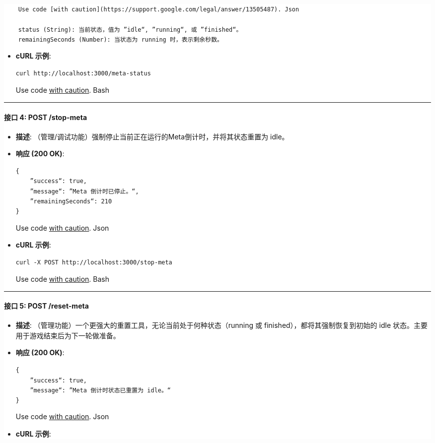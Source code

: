         Use code [with caution](https://support.google.com/legal/answer/13505487). Json
        
        status (String): 当前状态，值为 ”idle“, ”running“, 或 ”finished“。  
        remainingSeconds (Number): 当状态为 running 时，表示剩余秒数。
        
    
-   **cURL 示例**:
    
    ```
    curl http://localhost:3000/meta-status
    ```
    
    Use code [with caution](https://support.google.com/legal/answer/13505487). Bash
    

* * *

#### **接口 4: POST /stop-meta**

-   **描述**: （管理/调试功能）强制停止当前正在运行的Meta倒计时，并将其状态重置为 idle。
    
-   **响应 (200 OK)**:
    
    ```
    {
        ”success“: true,
        ”message“: ”Meta 倒计时已停止。“,
        ”remainingSeconds“: 210
    }
    ```
    
    Use code [with caution](https://support.google.com/legal/answer/13505487). Json
    
-   **cURL 示例**:
    
    ```
    curl -X POST http://localhost:3000/stop-meta
    ```
    
    Use code [with caution](https://support.google.com/legal/answer/13505487). Bash
    

* * *

#### **接口 5: POST /reset-meta**

-   **描述**: （管理功能）一个更强大的重置工具，无论当前处于何种状态（running 或 finished），都将其强制恢复到初始的 idle 状态。主要用于游戏结束后为下一轮做准备。
    
-   **响应 (200 OK)**:
    
    ```
    {
        ”success“: true,
        ”message“: ”Meta 倒计时状态已重置为 idle。“
    }
    ```
    
    Use code [with caution](https://support.google.com/legal/answer/13505487). Json
    
-   **cURL 示例**:
    
